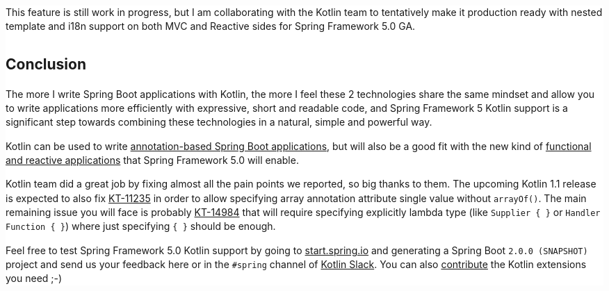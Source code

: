 This feature is still work in progress, but I am collaborating with the Kotlin team to tentatively make it production ready with nested template and i18n support on both MVC and Reactive sides for Spring Framework 5.0 GA.

## Conclusion

The more I write Spring Boot applications with Kotlin, the more I feel these 2 technologies share the same mindset and allow you to write applications more efficiently with expressive, short and readable code, and Spring Framework 5 Kotlin support is a significant step towards combining these technologies in a natural, simple and powerful way.

Kotlin can be used to write [annotation-based Spring Boot applications](https://github.com/sdeleuze/spring-boot-kotlin-demo), but will also be a good fit with the new kind of [functional and reactive applications](https://github.com/mix-it/mixit/) that Spring Framework 5.0 will enable.

Kotlin team did a great job by fixing almost all the pain points we reported, so big thanks to them. The upcoming Kotlin 1.1 release is expected to also fix [KT-11235](https://youtrack.jetbrains.com/issue/KT-11235) in order to allow specifying array annotation attribute single value without `arrayOf()`. The main remaining issue you will face is probably [KT-14984](https://youtrack.jetbrains.com/issue/KT-14984) that will require specifying explicitly lambda type (like `Supplier { }` or `HandlerFunction { }`) where just specifying `{ }` should be enough.

Feel free to test Spring Framework 5.0 Kotlin support by going to [start.spring.io](https://start.spring.io/#!language=kotlin) and generating a Spring Boot `2.0.0 (SNAPSHOT)` project and send us your feedback here or in the `#spring` channel of [Kotlin Slack](http://slack.kotlinlang.org/). You can also [contribute](https://github.com/spring-projects/spring-framework/pulls) the Kotlin extensions you need ;-)

